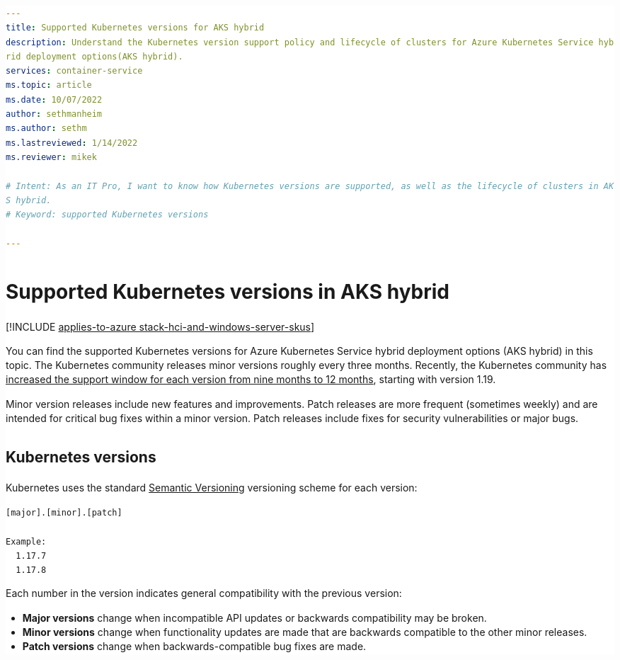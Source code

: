 ```yaml
---
title: Supported Kubernetes versions for AKS hybrid
description: Understand the Kubernetes version support policy and lifecycle of clusters for Azure Kubernetes Service hybrid deployment options(AKS hybrid).
services: container-service
ms.topic: article
ms.date: 10/07/2022
author: sethmanheim
ms.author: sethm 
ms.lastreviewed: 1/14/2022
ms.reviewer: mikek

# Intent: As an IT Pro, I want to know how Kubernetes versions are supported, as well as the lifecycle of clusters in AKS hybrid.
# Keyword: supported Kubernetes versions

---
```


# Supported Kubernetes versions in AKS hybrid

[!INCLUDE [applies-to-azure stack-hci-and-windows-server-skus](includes/aks-hci-applies-to-skus/aks-hybrid-applies-to-azure-stack-hci-windows-server-sku.md)]

You can find the supported Kubernetes versions for Azure Kubernetes Service hybrid deployment options (AKS hybrid) in this topic. The Kubernetes community releases minor versions roughly every three months. Recently, the Kubernetes community has [increased the support window for each version from nine months to 12 months](https://kubernetes.io/blog/2020/08/31/kubernetes-1-19-feature-one-year-support/), starting with version 1.19.

Minor version releases include new features and improvements. Patch releases are more frequent (sometimes weekly) and are intended for critical bug fixes within a minor version. Patch releases include fixes for security vulnerabilities or major bugs.

## Kubernetes versions

Kubernetes uses the standard [Semantic Versioning](https://semver.org/) versioning scheme for each version:

```
[major].[minor].[patch]

Example:
  1.17.7
  1.17.8
```

Each number in the version indicates general compatibility with the previous version:

* **Major versions** change when incompatible API updates or backwards compatibility may be broken.
* **Minor versions** change when functionality updates are made that are backwards compatible to the other minor releases.
* **Patch versions** change when backwards-compatible bug fixes are made.

